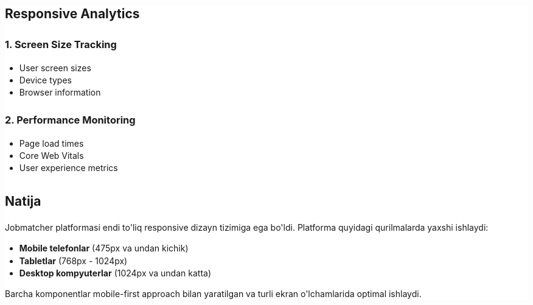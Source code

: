 ## Responsive Analytics

### 1. Screen Size Tracking
- User screen sizes
- Device types
- Browser information

### 2. Performance Monitoring
- Page load times
- Core Web Vitals
- User experience metrics

## Natija

Jobmatcher platformasi endi to'liq responsive dizayn tizimiga ega bo'ldi. Platforma quyidagi qurilmalarda yaxshi ishlaydi:

- **Mobile telefonlar** (475px va undan kichik)
- **Tabletlar** (768px - 1024px)
- **Desktop kompyuterlar** (1024px va undan katta)

Barcha komponentlar mobile-first approach bilan yaratilgan va turli ekran o'lchamlarida optimal ishlaydi.
